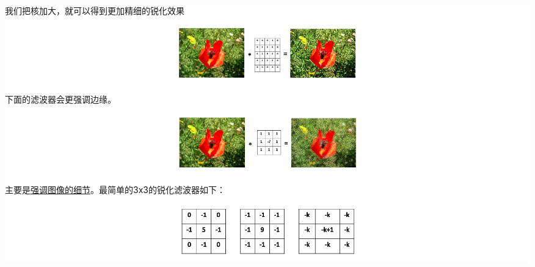 我们把核加大，就可以得到更加精细的锐化效果

<div style="width: 300px; margin: auto">

![](https://raw.githubusercontent.com/zhongqin0820/zhongqin0820.github.io/source-articles/source/images/theory/cv/%E5%B1%8F%E5%B9%95%E5%BF%AB%E7%85%A7%202017-08-13%2014.50.52.png)
</div>

下面的滤波器会更强调边缘。

<div style="width: 300px; margin: auto">

![](https://raw.githubusercontent.com/zhongqin0820/zhongqin0820.github.io/source-articles/source/images/theory/cv/%E5%B1%8F%E5%B9%95%E5%BF%AB%E7%85%A7%202017-08-13%2014.56.05.png)
</div>

主要是<u>强调图像的细节</u>。最简单的3x3的锐化滤波器如下：

<div style="width: 300px; margin: auto">

![](https://raw.githubusercontent.com/zhongqin0820/zhongqin0820.github.io/source-articles/source/images/theory/cv/%E5%B1%8F%E5%B9%95%E5%BF%AB%E7%85%A7%202017-08-13%2014.53.58.png)
</div>
